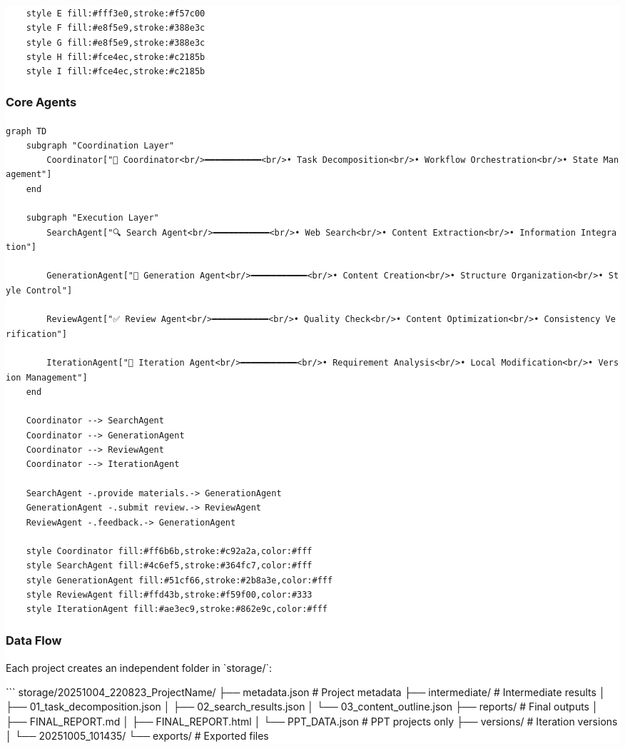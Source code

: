 ```mermaid
    style E fill:#fff3e0,stroke:#f57c00
    style F fill:#e8f5e9,stroke:#388e3c
    style G fill:#e8f5e9,stroke:#388e3c
    style H fill:#fce4ec,stroke:#c2185b
    style I fill:#fce4ec,stroke:#c2185b
```

### Core Agents

```mermaid
graph TD
    subgraph "Coordination Layer"
        Coordinator["🎯 Coordinator<br/>━━━━━━━━━━━<br/>• Task Decomposition<br/>• Workflow Orchestration<br/>• State Management"]
    end

    subgraph "Execution Layer"
        SearchAgent["🔍 Search Agent<br/>━━━━━━━━━━━<br/>• Web Search<br/>• Content Extraction<br/>• Information Integration"]

        GenerationAgent["📝 Generation Agent<br/>━━━━━━━━━━━<br/>• Content Creation<br/>• Structure Organization<br/>• Style Control"]

        ReviewAgent["✅ Review Agent<br/>━━━━━━━━━━━<br/>• Quality Check<br/>• Content Optimization<br/>• Consistency Verification"]

        IterationAgent["🔄 Iteration Agent<br/>━━━━━━━━━━━<br/>• Requirement Analysis<br/>• Local Modification<br/>• Version Management"]
    end

    Coordinator --> SearchAgent
    Coordinator --> GenerationAgent
    Coordinator --> ReviewAgent
    Coordinator --> IterationAgent

    SearchAgent -.provide materials.-> GenerationAgent
    GenerationAgent -.submit review.-> ReviewAgent
    ReviewAgent -.feedback.-> GenerationAgent

    style Coordinator fill:#ff6b6b,stroke:#c92a2a,color:#fff
    style SearchAgent fill:#4c6ef5,stroke:#364fc7,color:#fff
    style GenerationAgent fill:#51cf66,stroke:#2b8a3e,color:#fff
    style ReviewAgent fill:#ffd43b,stroke:#f59f00,color:#333
    style IterationAgent fill:#ae3ec9,stroke:#862e9c,color:#fff
```

### Data Flow

Each project creates an independent folder in \`storage/\`:

\`\`\`
storage/20251004_220823_ProjectName/
├── metadata.json           # Project metadata
├── intermediate/           # Intermediate results
│   ├── 01_task_decomposition.json
│   ├── 02_search_results.json
│   └── 03_content_outline.json
├── reports/                # Final outputs
│   ├── FINAL_REPORT.md
│   ├── FINAL_REPORT.html
│   └── PPT_DATA.json       # PPT projects only
├── versions/               # Iteration versions
│   └── 20251005_101435/
└── exports/                # Exported files